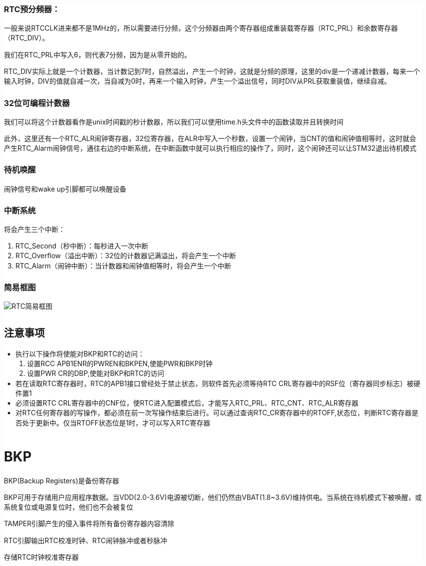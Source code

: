 ### RTC预分频器：

一般来说RTCCLK进来都不是1MHz的，所以需要进行分频，这个分频器由两个寄存器组成重装载寄存器（RTC_PRL）和余数寄存器（RTC_DIV）。

我们在RTC_PRL中写入6，则代表7分频，因为是从零开始的。

RTC_DIV实际上就是一个计数器，当计数记到7时，自然溢出，产生一个时钟，这就是分频的原理，这里的div是一个递减计数器，每来一个输入时钟，DIV的值就自减一次，当自减为0时，再来一个输入时钟，产生一个溢出信号，同时DIV从PRL获取重装值，继续自减。

### 32位可编程计数器

我们可以将这个计数器看作是unix时间戳的秒计数器，所以我们可以使用time.h头文件中的函数读取并且转换时间

此外，这里还有一个RTC_ALR闹钟寄存器，32位寄存器，在ALR中写入一个秒数，设置一个闹钟，当CNT的值和闹钟值相等时，这时就会产生RTC_Alarm闹钟信号，通往右边的中断系统，在中断函数中就可以执行相应的操作了，同时，这个闹钟还可以让STM32退出待机模式

### 待机唤醒

闹钟信号和wake up引脚都可以唤醒设备

### 中断系统

将会产生三个中断：

1. RTC_Second（秒中断）：每秒进入一次中断
2. RTC_Overflow（溢出中断）：32位的计数器记满溢出，将会产生一个中断
3. RTC_Alarm（闹钟中断）：当计数器和闹钟值相等时，将会产生一个中断

### 简易框图

![RTC简易框图](https://gitlab.com/18355291538/picture/-/raw/main/pictures/2024/09/9_14_24_31_202409091424697.png)

## 注意事项

- 执行以下操作将使能对BKP和RTC的访问：
  1. 设置RCC APB1ENR的PWREN和BKPEN,使能PWR和BKP时钟
  2. 设置PWR CR的DBP,使能对BKP和RTC的访问
- 若在读取RTC寄存器时，RTC的APB1接口曾经处于禁止状态，则软件首先必须等待RTC CRL寄存器中的RSF位（寄存器同步标志）被硬件置1
- 必须设置RTC CRL寄存器中的CNF位，使RTC进入配置模式后，才能写入RTC_PRL、RTC_CNT、RTC_ALR寄存器
- 对RTC任何寄存器的写操作，都必须在前一次写操作结束后进行。可以通过查询RTC_CR寄存器中的RTOFF,状态位，判断RTC寄存器是否处于更新中。仅当RTOFF状态位是1时，才可以写入RTC寄存器

# BKP

BKP(Backup Registers)是备份寄存器

BKP可用于存储用户应用程序数据。当VDD(2.0-3.6V)电源被切断，他们仍然由VBAT(1.8~3.6V)维持供电。当系统在待机模式下被唤醒，或系统复位或电源复位时，他们也不会被复位

TAMPER引脚产生的侵入事件将所有备份寄存器内容清除

RTC引脚输出RTC校准时钟、RTC闹钟脉冲或者秒脉冲

存储RTC时钟校准寄存器
